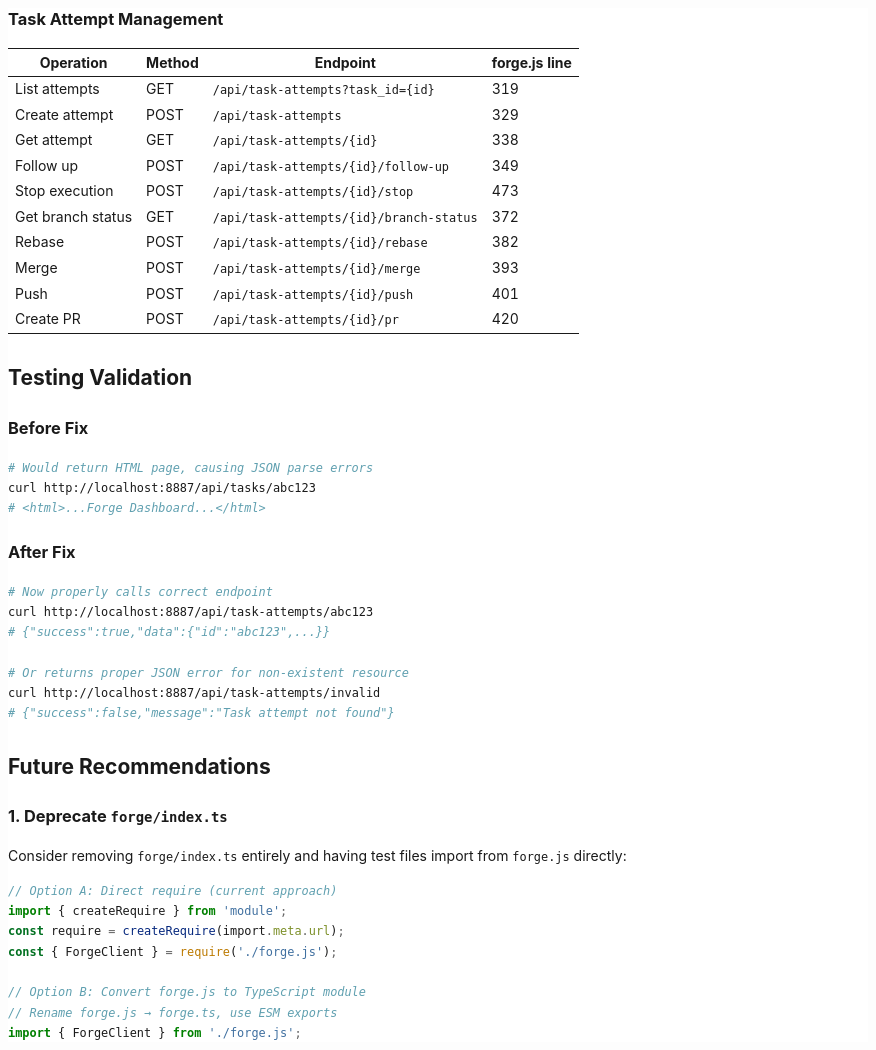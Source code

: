 ### Task Attempt Management

| Operation | Method | Endpoint | forge.js line |
|-----------|--------|----------|---------------|
| List attempts | GET | `/api/task-attempts?task_id={id}` | 319 |
| Create attempt | POST | `/api/task-attempts` | 329 |
| Get attempt | GET | `/api/task-attempts/{id}` | 338 |
| Follow up | POST | `/api/task-attempts/{id}/follow-up` | 349 |
| Stop execution | POST | `/api/task-attempts/{id}/stop` | 473 |
| Get branch status | GET | `/api/task-attempts/{id}/branch-status` | 372 |
| Rebase | POST | `/api/task-attempts/{id}/rebase` | 382 |
| Merge | POST | `/api/task-attempts/{id}/merge` | 393 |
| Push | POST | `/api/task-attempts/{id}/push` | 401 |
| Create PR | POST | `/api/task-attempts/{id}/pr` | 420 |

## Testing Validation

### Before Fix
```bash
# Would return HTML page, causing JSON parse errors
curl http://localhost:8887/api/tasks/abc123
# <html>...Forge Dashboard...</html>
```

### After Fix
```bash
# Now properly calls correct endpoint
curl http://localhost:8887/api/task-attempts/abc123
# {"success":true,"data":{"id":"abc123",...}}

# Or returns proper JSON error for non-existent resource
curl http://localhost:8887/api/task-attempts/invalid
# {"success":false,"message":"Task attempt not found"}
```

## Future Recommendations

### 1. Deprecate `forge/index.ts`

Consider removing `forge/index.ts` entirely and having test files import from `forge.js` directly:

```typescript
// Option A: Direct require (current approach)
import { createRequire } from 'module';
const require = createRequire(import.meta.url);
const { ForgeClient } = require('./forge.js');

// Option B: Convert forge.js to TypeScript module
// Rename forge.js → forge.ts, use ESM exports
import { ForgeClient } from './forge.js';
```
